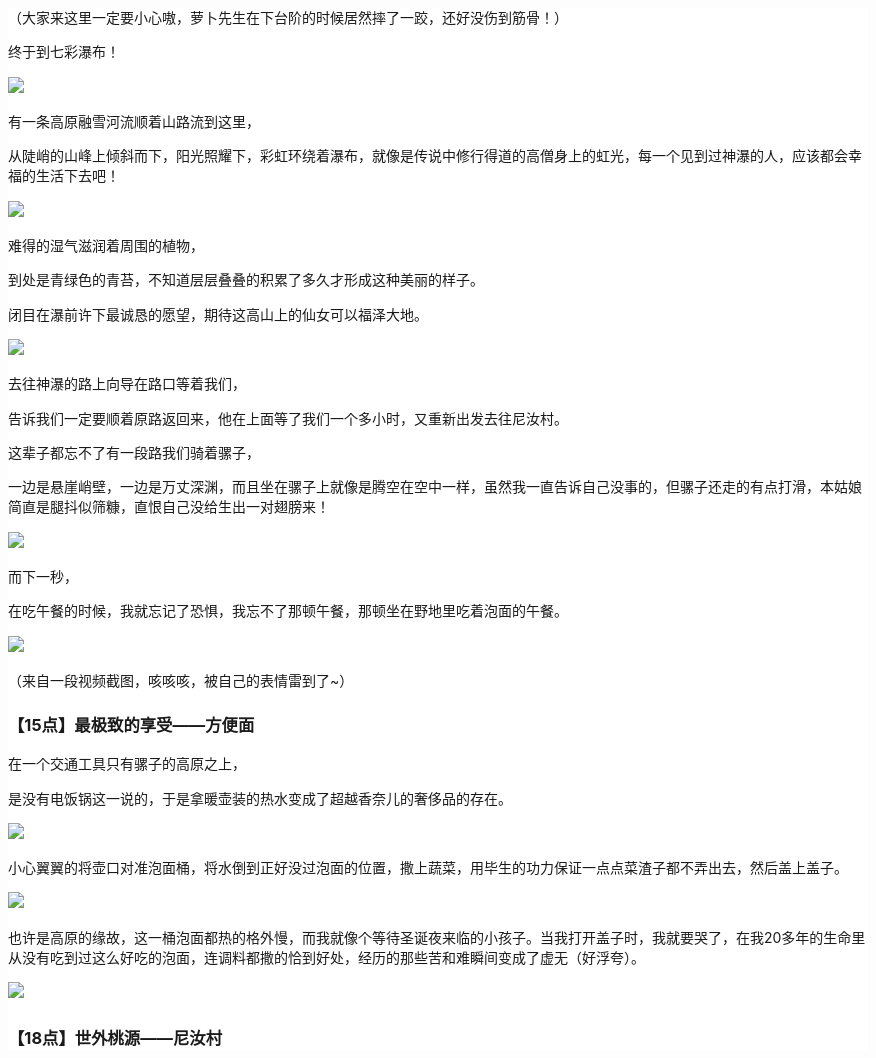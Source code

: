 （大家来这里一定要小心嗷，萝卜先生在下台阶的时候居然摔了一跤，还好没伤到筋骨！）

终于到七彩瀑布！

![](https://s.tuniu.net/qn/image/7bd822b78440d170889cd2e546b72014/f63240a4-379a-4f6a-817d-879d402c4d0b.jpg?imageView2/2/w/800/h/0)

有一条高原融雪河流顺着山路流到这里，

从陡峭的山峰上倾斜而下，阳光照耀下，彩虹环绕着瀑布，就像是传说中修行得道的高僧身上的虹光，每一个见到过神瀑的人，应该都会幸福的生活下去吧！

![](https://s.tuniu.net/qn/image/7bd822b78440d170889cd2e546b72014/009be672-0504-4e78-aaab-b61082e041be.jpg?imageView2/2/w/800/h/0)

难得的湿气滋润着周围的植物，

到处是青绿色的青苔，不知道层层叠叠的积累了多久才形成这种美丽的样子。

闭目在瀑前许下最诚恳的愿望，期待这高山上的仙女可以福泽大地。

![](https://s.tuniu.net/qn/image/7bd822b78440d170889cd2e546b72014/225a11f7-44cf-4dc4-a08d-b1f229a12b4e.jpg?imageView2/2/w/800/h/0)

去往神瀑的路上向导在路口等着我们，

告诉我们一定要顺着原路返回来，他在上面等了我们一个多小时，又重新出发去往尼汝村。

这辈子都忘不了有一段路我们骑着骡子，

一边是悬崖峭壁，一边是万丈深渊，而且坐在骡子上就像是腾空在空中一样，虽然我一直告诉自己没事的，但骡子还走的有点打滑，本姑娘简直是腿抖似筛糠，直恨自己没给生出一对翅膀来！

![](https://s.tuniu.net/qn/image/7bd822b78440d170889cd2e546b72014/e5e7f359-635c-4390-8db3-cebd2d6aad4d.jpg?imageView2/2/w/800/h/0)

而下一秒，

在吃午餐的时候，我就忘记了恐惧，我忘不了那顿午餐，那顿坐在野地里吃着泡面的午餐。

![](https://s.tuniu.net/qn/image/7bd822b78440d170889cd2e546b72014/d1fa2b6f-b377-418f-afa3-c8feb1de6e59.jpg?imageView2/2/w/800/h/0)

（来自一段视频截图，咳咳咳，被自己的表情雷到了~）

### 【15点】最极致的享受——方便面

在一个交通工具只有骡子的高原之上，

是没有电饭锅这一说的，于是拿暖壶装的热水变成了超越香奈儿的奢侈品的存在。

![](https://s.tuniu.net/qn/image/7bd822b78440d170889cd2e546b72014/60fb23c3-95e9-47e0-d6b5-00b3af256851.jpg?imageView2/2/w/800/h/0)

小心翼翼的将壶口对准泡面桶，将水倒到正好没过泡面的位置，撒上蔬菜，用毕生的功力保证一点点菜渣子都不弄出去，然后盖上盖子。

![](https://s.tuniu.net/qn/image/7bd822b78440d170889cd2e546b72014/277b2337-a0b6-49c3-a825-20b84ba5ee60.jpg?imageView2/2/w/800/h/0)

也许是高原的缘故，这一桶泡面都热的格外慢，而我就像个等待圣诞夜来临的小孩子。当我打开盖子时，我就要哭了，在我20多年的生命里从没有吃到过这么好吃的泡面，连调料都撒的恰到好处，经历的那些苦和难瞬间变成了虚无（好浮夸）。

![](https://s.tuniu.net/qn/image/7bd822b78440d170889cd2e546b72014/64eeec0b-a030-4f84-a0bd-e6f7741d3b12.jpg?imageView2/2/w/800/h/0)

### 【18点】世外桃源——尼汝村
